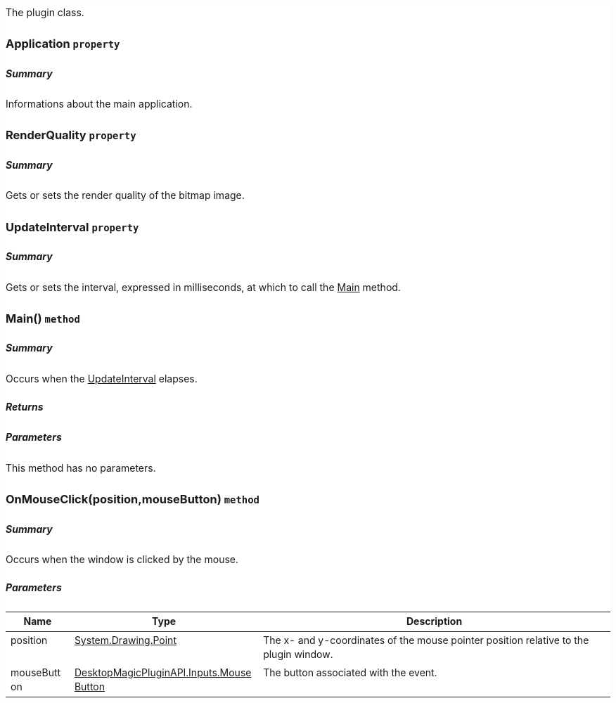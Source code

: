 The plugin class.

<a name='P-DesktopMagicPluginAPI-Plugin-Application'></a>
### Application `property`

##### Summary

Informations about the main application.

<a name='P-DesktopMagicPluginAPI-Plugin-RenderQuality'></a>
### RenderQuality `property`

##### Summary

Gets or sets the render quality of the bitmap image.

<a name='P-DesktopMagicPluginAPI-Plugin-UpdateInterval'></a>
### UpdateInterval `property`

##### Summary

Gets or sets the interval, expressed in milliseconds, at which to call the [Main](#M-DesktopMagicPluginAPI-Plugin-Main 'DesktopMagicPluginAPI.Plugin.Main') method.

<a name='M-DesktopMagicPluginAPI-Plugin-Main'></a>
### Main() `method`

##### Summary

Occurs when the [UpdateInterval](#P-DesktopMagicPluginAPI-Plugin-UpdateInterval 'DesktopMagicPluginAPI.Plugin.UpdateInterval') elapses.

##### Returns



##### Parameters

This method has no parameters.

<a name='M-DesktopMagicPluginAPI-Plugin-OnMouseClick-System-Drawing-Point,DesktopMagicPluginAPI-Inputs-MouseButton-'></a>
### OnMouseClick(position,mouseButton) `method`

##### Summary

Occurs when the window is clicked by the mouse.

##### Parameters

| Name | Type | Description |
| ---- | ---- | ----------- |
| position | [System.Drawing.Point](http://msdn.microsoft.com/query/dev14.query?appId=Dev14IDEF1&l=EN-US&k=k:System.Drawing.Point 'System.Drawing.Point') | The x- and y-coordinates of the mouse pointer position relative to the plugin window. |
| mouseButton | [DesktopMagicPluginAPI.Inputs.MouseButton](#T-DesktopMagicPluginAPI-Inputs-MouseButton 'DesktopMagicPluginAPI.Inputs.MouseButton') | The button associated with the event. |
